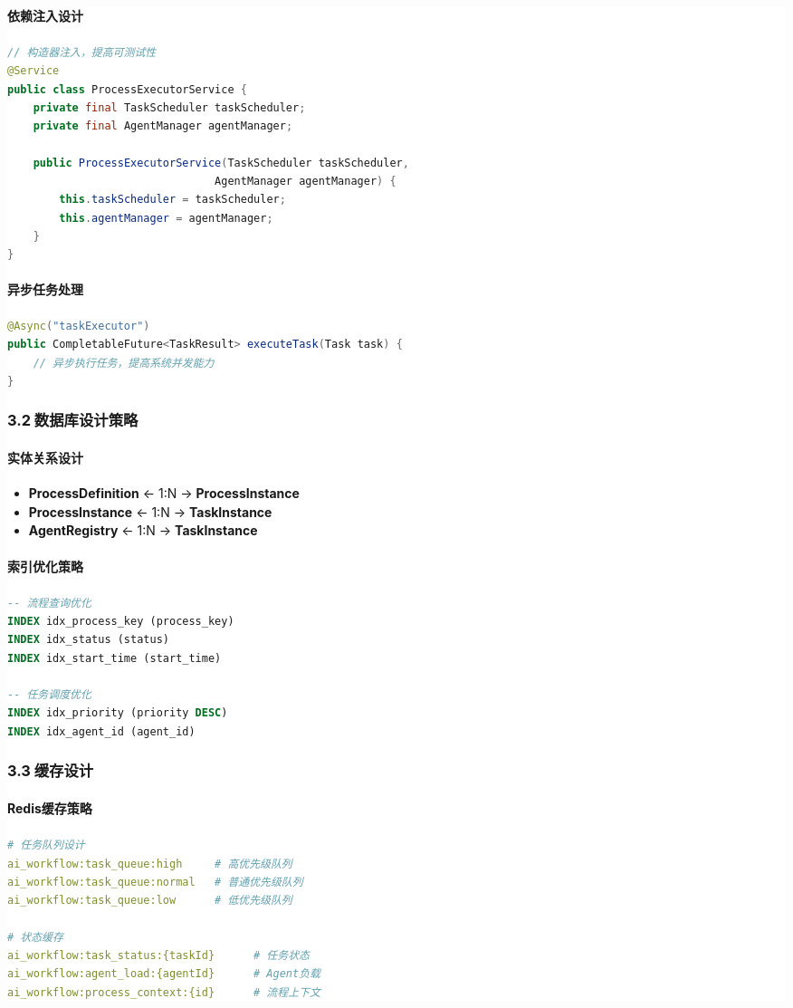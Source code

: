 #### 依赖注入设计
```java
// 构造器注入，提高可测试性
@Service
public class ProcessExecutorService {
    private final TaskScheduler taskScheduler;
    private final AgentManager agentManager;
    
    public ProcessExecutorService(TaskScheduler taskScheduler, 
                                AgentManager agentManager) {
        this.taskScheduler = taskScheduler;
        this.agentManager = agentManager;
    }
}
```

#### 异步任务处理
```java
@Async("taskExecutor")
public CompletableFuture<TaskResult> executeTask(Task task) {
    // 异步执行任务，提高系统并发能力
}
```

### 3.2 数据库设计策略

#### 实体关系设计
- **ProcessDefinition** ← 1:N → **ProcessInstance**
- **ProcessInstance** ← 1:N → **TaskInstance**
- **AgentRegistry** ← 1:N → **TaskInstance**

#### 索引优化策略
```sql
-- 流程查询优化
INDEX idx_process_key (process_key)
INDEX idx_status (status)
INDEX idx_start_time (start_time)

-- 任务调度优化
INDEX idx_priority (priority DESC)
INDEX idx_agent_id (agent_id)
```

### 3.3 缓存设计

#### Redis缓存策略
```yaml
# 任务队列设计
ai_workflow:task_queue:high     # 高优先级队列
ai_workflow:task_queue:normal   # 普通优先级队列
ai_workflow:task_queue:low      # 低优先级队列

# 状态缓存
ai_workflow:task_status:{taskId}      # 任务状态
ai_workflow:agent_load:{agentId}      # Agent负载
ai_workflow:process_context:{id}      # 流程上下文
```

